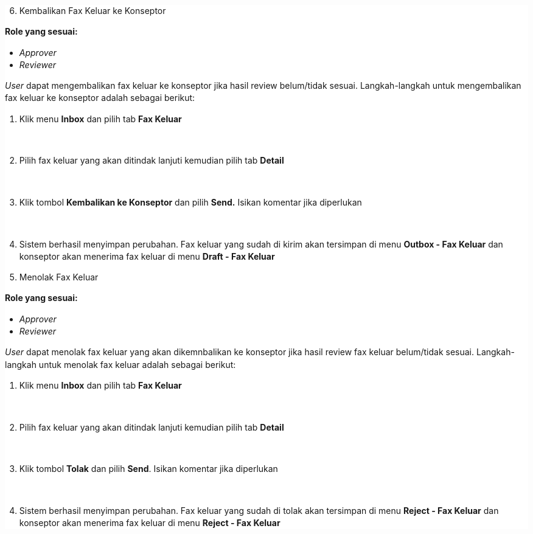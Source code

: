 
6. Kembalikan Fax Keluar ke Konseptor

**Role yang sesuai:**

- *Approver*
- *Reviewer*

*User* dapat mengembalikan fax keluar ke konseptor jika hasil review belum/tidak sesuai. Langkah-langkah untuk mengembalikan 
fax keluar ke konseptor adalah sebagai berikut:

1. Klik menu **Inbox** dan pilih tab **Fax Keluar**

 ![]()

2. Pilih fax keluar yang akan ditindak lanjuti kemudian pilih tab **Detail**

 ![]()

3. Klik tombol **Kembalikan ke Konseptor** dan pilih **Send.** Isikan komentar jika diperlukan

 ![]()

4. Sistem berhasil menyimpan perubahan. Fax keluar yang sudah di kirim akan tersimpan di menu **Outbox - Fax Keluar** dan 
konseptor akan menerima fax keluar di menu **Draft - Fax Keluar**





7. Menolak Fax Keluar

**Role yang sesuai:**

- *Approver*
- *Reviewer*

*User* dapat menolak fax keluar yang akan dikemnbalikan ke konseptor jika hasil review fax keluar belum/tidak sesuai. 
Langkah-langkah untuk menolak fax keluar adalah sebagai berikut:

1. Klik menu **Inbox** dan pilih tab **Fax Keluar**

 ![]()

2. Pilih fax keluar yang akan ditindak lanjuti kemudian pilih tab **Detail**

 ![]()

3. Klik tombol **Tolak** dan pilih **Send**. Isikan komentar jika diperlukan

 ![]()

4. Sistem berhasil menyimpan perubahan. Fax keluar yang sudah di tolak akan tersimpan di menu **Reject - Fax Keluar** dan 
konseptor akan menerima fax keluar di menu **Reject - Fax Keluar**

